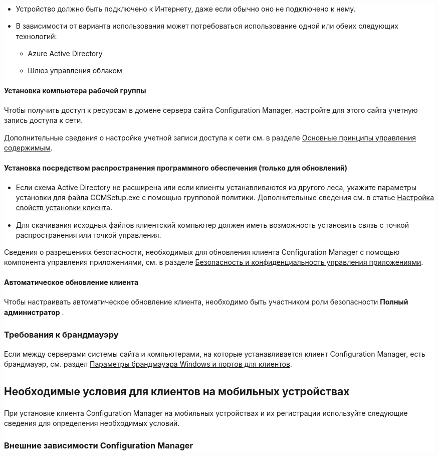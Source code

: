 - Устройство должно быть подключено к Интернету, даже если обычно оно не подключено к нему.  

- В зависимости от варианта использования может потребоваться использование одной или обеих следующих технологий:  

    - Azure Active Directory  

    - Шлюз управления облаком  

#### <a name="workgroup-computer-installation"></a>Установка компьютера рабочей группы  

Чтобы получить доступ к ресурсам в домене сервера сайта Configuration Manager, настройте для этого сайта учетную запись доступа к сети.  

Дополнительные сведения о настройке учетной записи доступа к сети см. в разделе [Основные принципы управления содержимым](../../plan-design/hierarchy/fundamental-concepts-for-content-management.md).  

#### <a name="software-distribution-based-installation-for-upgrades-only"></a>Установка посредством распространения программного обеспечения (только для обновлений)  

- Если схема Active Directory не расширена или если клиенты устанавливаются из другого леса, укажите параметры установки для файла CCMSetup.exe с помощью групповой политики. Дополнительные сведения см. в статье [Настройка свойств установки клиента](deploy-clients-to-windows-computers.md#BKMK_Provision).

- Для скачивания исходных файлов клиентский компьютер должен иметь возможность установить связь с точкой распространения или точкой управления.  

Сведения о разрешениях безопасности, необходимых для обновления клиента Configuration Manager с помощью компонента управления приложениями, см. в разделе [Безопасность и конфиденциальность управления приложениями](../../../apps/plan-design/security-and-privacy-for-application-management.md).  

#### <a name="automatic-client-upgrades"></a>Автоматическое обновление клиента  

Чтобы настраивать автоматическое обновление клиента, необходимо быть участником роли безопасности **Полный администратор** .  

### <a name="firewall-requirements"></a>Требования к брандмауэру  

Если между серверами системы сайта и компьютерами, на которые устанавливается клиент Configuration Manager, есть брандмауэр, см. раздел [Параметры брандмауэра Windows и портов для клиентов](windows-firewall-and-port-settings-for-clients.md).  


## <a name="prerequisites-for-mobile-device-clients"></a><a name="BKMK_prereqs_mobiledevices"></a> Необходимые условия для клиентов на мобильных устройствах  

При установке клиента Configuration Manager на мобильных устройствах и их регистрации используйте следующие сведения для определения необходимых условий.  

### <a name="dependencies-external-to-configuration-manager"></a>Внешние зависимости Configuration Manager
